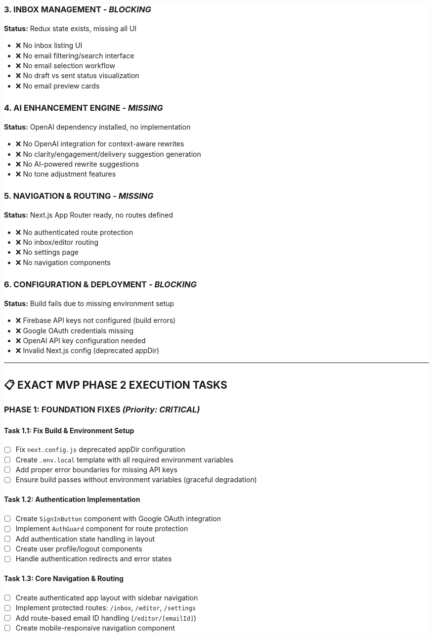 ### 3. **INBOX MANAGEMENT** - *BLOCKING*  
**Status:** Redux state exists, missing all UI
- ❌ No inbox listing UI
- ❌ No email filtering/search interface
- ❌ No email selection workflow
- ❌ No draft vs sent status visualization
- ❌ No email preview cards

### 4. **AI ENHANCEMENT ENGINE** - *MISSING*
**Status:** OpenAI dependency installed, no implementation
- ❌ No OpenAI integration for context-aware rewrites
- ❌ No clarity/engagement/delivery suggestion generation
- ❌ No AI-powered rewrite suggestions
- ❌ No tone adjustment features

### 5. **NAVIGATION & ROUTING** - *MISSING*
**Status:** Next.js App Router ready, no routes defined
- ❌ No authenticated route protection
- ❌ No inbox/editor routing
- ❌ No settings page
- ❌ No navigation components

### 6. **CONFIGURATION & DEPLOYMENT** - *BLOCKING*
**Status:** Build fails due to missing environment setup
- ❌ Firebase API keys not configured (build errors)
- ❌ Google OAuth credentials missing
- ❌ OpenAI API key configuration needed
- ❌ Invalid Next.js config (deprecated appDir)

---

## 📋 **EXACT MVP PHASE 2 EXECUTION TASKS**

### **PHASE 1: FOUNDATION FIXES** *(Priority: CRITICAL)*

#### Task 1.1: Fix Build & Environment Setup
- [ ] Fix `next.config.js` deprecated appDir configuration
- [ ] Create `.env.local` template with all required environment variables
- [ ] Add proper error boundaries for missing API keys
- [ ] Ensure build passes without environment variables (graceful degradation)

#### Task 1.2: Authentication Implementation  
- [ ] Create `SignInButton` component with Google OAuth integration
- [ ] Implement `AuthGuard` component for route protection
- [ ] Add authentication state handling in layout
- [ ] Create user profile/logout components
- [ ] Handle authentication redirects and error states

#### Task 1.3: Core Navigation & Routing
- [ ] Create authenticated app layout with sidebar navigation
- [ ] Implement protected routes: `/inbox`, `/editor`, `/settings`
- [ ] Add route-based email ID handling (`/editor/[emailId]`)
- [ ] Create mobile-responsive navigation component
